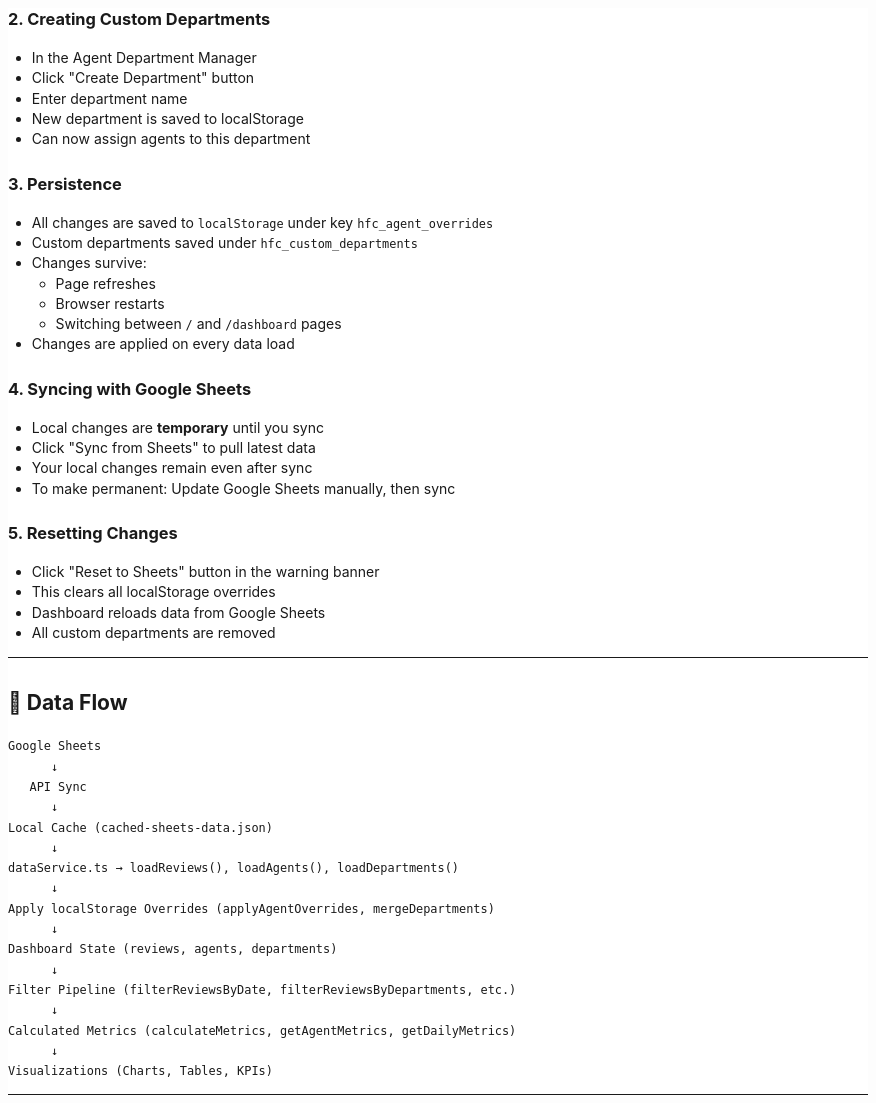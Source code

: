 ### 2. **Creating Custom Departments**
- In the Agent Department Manager
- Click "Create Department" button
- Enter department name
- New department is saved to localStorage
- Can now assign agents to this department

### 3. **Persistence**
- All changes are saved to `localStorage` under key `hfc_agent_overrides`
- Custom departments saved under `hfc_custom_departments`
- Changes survive:
  - Page refreshes
  - Browser restarts
  - Switching between `/` and `/dashboard` pages
- Changes are applied on every data load

### 4. **Syncing with Google Sheets**
- Local changes are **temporary** until you sync
- Click "Sync from Sheets" to pull latest data
- Your local changes remain even after sync
- To make permanent: Update Google Sheets manually, then sync

### 5. **Resetting Changes**
- Click "Reset to Sheets" button in the warning banner
- This clears all localStorage overrides
- Dashboard reloads data from Google Sheets
- All custom departments are removed

---

## 🔄 Data Flow

```
Google Sheets
      ↓
   API Sync
      ↓
Local Cache (cached-sheets-data.json)
      ↓
dataService.ts → loadReviews(), loadAgents(), loadDepartments()
      ↓
Apply localStorage Overrides (applyAgentOverrides, mergeDepartments)
      ↓
Dashboard State (reviews, agents, departments)
      ↓
Filter Pipeline (filterReviewsByDate, filterReviewsByDepartments, etc.)
      ↓
Calculated Metrics (calculateMetrics, getAgentMetrics, getDailyMetrics)
      ↓
Visualizations (Charts, Tables, KPIs)
```

---